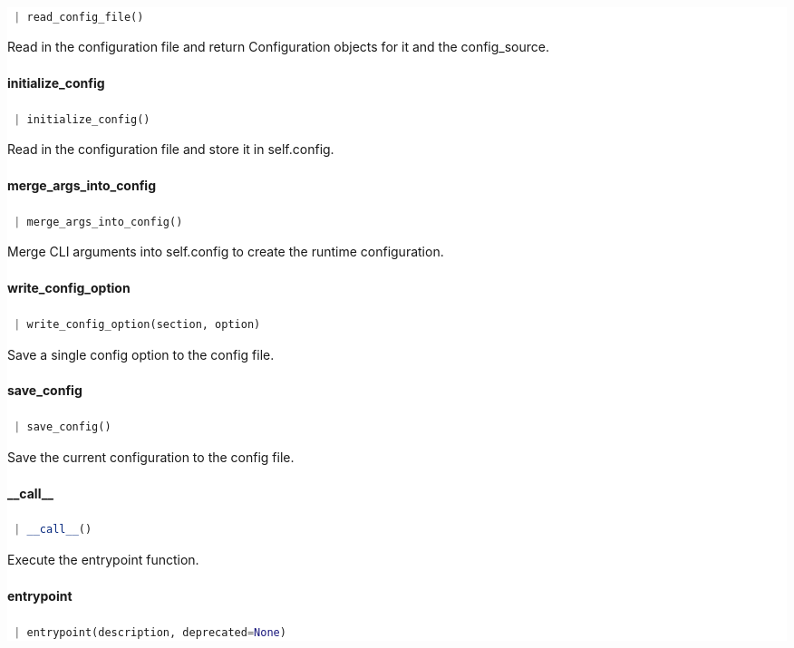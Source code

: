 ```python
 | read_config_file()
```

Read in the configuration file and return Configuration objects for it and the config_source.

<a name="milc.MILC.initialize_config"></a>

#### initialize\_config

```python
 | initialize_config()
```

Read in the configuration file and store it in self.config.

<a name="milc.MILC.merge_args_into_config"></a>

#### merge\_args\_into\_config

```python
 | merge_args_into_config()
```

Merge CLI arguments into self.config to create the runtime configuration.

<a name="milc.MILC.write_config_option"></a>

#### write\_config\_option

```python
 | write_config_option(section, option)
```

Save a single config option to the config file.

<a name="milc.MILC.save_config"></a>

#### save\_config

```python
 | save_config()
```

Save the current configuration to the config file.

<a name="milc.MILC.__call__"></a>

#### \_\_call\_\_

```python
 | __call__()
```

Execute the entrypoint function.

<a name="milc.MILC.entrypoint"></a>

#### entrypoint

```python
 | entrypoint(description, deprecated=None)
```
